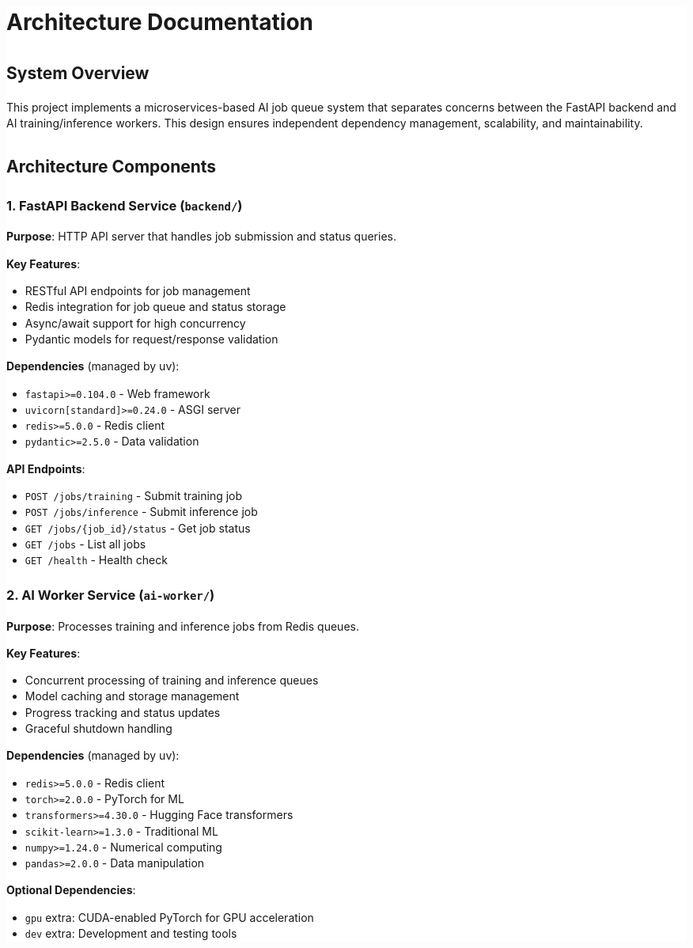# Architecture Documentation

## System Overview

This project implements a microservices-based AI job queue system that separates concerns between the FastAPI backend and AI training/inference workers. This design ensures independent dependency management, scalability, and maintainability.

## Architecture Components

### 1. FastAPI Backend Service (`backend/`)

**Purpose**: HTTP API server that handles job submission and status queries.

**Key Features**:
- RESTful API endpoints for job management
- Redis integration for job queue and status storage
- Async/await support for high concurrency
- Pydantic models for request/response validation

**Dependencies** (managed by uv):
- `fastapi>=0.104.0` - Web framework
- `uvicorn[standard]>=0.24.0` - ASGI server
- `redis>=5.0.0` - Redis client
- `pydantic>=2.5.0` - Data validation

**API Endpoints**:
- `POST /jobs/training` - Submit training job
- `POST /jobs/inference` - Submit inference job
- `GET /jobs/{job_id}/status` - Get job status
- `GET /jobs` - List all jobs
- `GET /health` - Health check

### 2. AI Worker Service (`ai-worker/`)

**Purpose**: Processes training and inference jobs from Redis queues.

**Key Features**:
- Concurrent processing of training and inference queues
- Model caching and storage management
- Progress tracking and status updates
- Graceful shutdown handling

**Dependencies** (managed by uv):
- `redis>=5.0.0` - Redis client
- `torch>=2.0.0` - PyTorch for ML
- `transformers>=4.30.0` - Hugging Face transformers
- `scikit-learn>=1.3.0` - Traditional ML
- `numpy>=1.24.0` - Numerical computing
- `pandas>=2.0.0` - Data manipulation

**Optional Dependencies**:
- `gpu` extra: CUDA-enabled PyTorch for GPU acceleration
- `dev` extra: Development and testing tools
